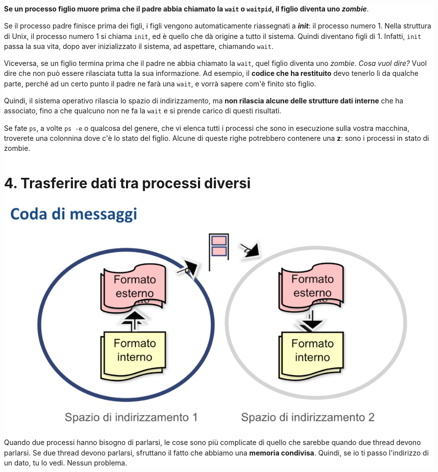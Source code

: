 **Se un processo figlio muore prima che il padre abbia chiamato la `wait` o `waitpid`, il figlio diventa uno *zombie***.

Se il processo padre finisce prima dei figli, i figli vengono automaticamente riassegnati a ***init***: il processo numero 1. 
Nella struttura di Unix, il processo numero 1 si chiama `init`, ed è quello che dà origine a tutto il sistema. Quindi diventano figli di 1. Infatti, `init` passa la sua vita, dopo aver inizializzato il sistema, ad aspettare, chiamando `wait`. 

Viceversa, se un figlio termina prima che il padre ne abbia chiamato la `wait`, quel figlio diventa uno *zombie*. *Cosa vuol dire?* Vuol dire che non può essere rilasciata tutta la sua informazione. Ad esempio, il **codice che ha restituito** devo tenerlo lì da qualche parte, perché ad un certo punto il padre ne farà una `wait`, e vorrà sapere com'è finito sto figlio. 

Quindi, il sistema operativo rilascia lo spazio di indirizzamento, ma **non rilascia alcune delle strutture dati interne** che ha associato, fino a che qualcuno non ne fa la `wait` e si prende carico di questi risultati. 

Se fate `ps`, a volte `ps -e` o qualcosa del genere, che vi elenca tutti i processi che sono in esecuzione sulla vostra macchina, troverete una colonnina dove c'è lo stato del figlio. Alcune di queste righe potrebbero contenere una **z**: sono i processi in stato di zombie.

# 4. Trasferire dati tra processi diversi

![image.png](images/processi_2/image%2017.png)

Quando due processi hanno bisogno di parlarsi, le cose sono più complicate di quello che sarebbe quando due thread devono parlarsi. Se due thread devono parlarsi, sfruttano il fatto che abbiamo una **memoria condivisa**. Quindi, se io ti passo l'indirizzo di un dato, tu lo vedi. Nessun problema. 
